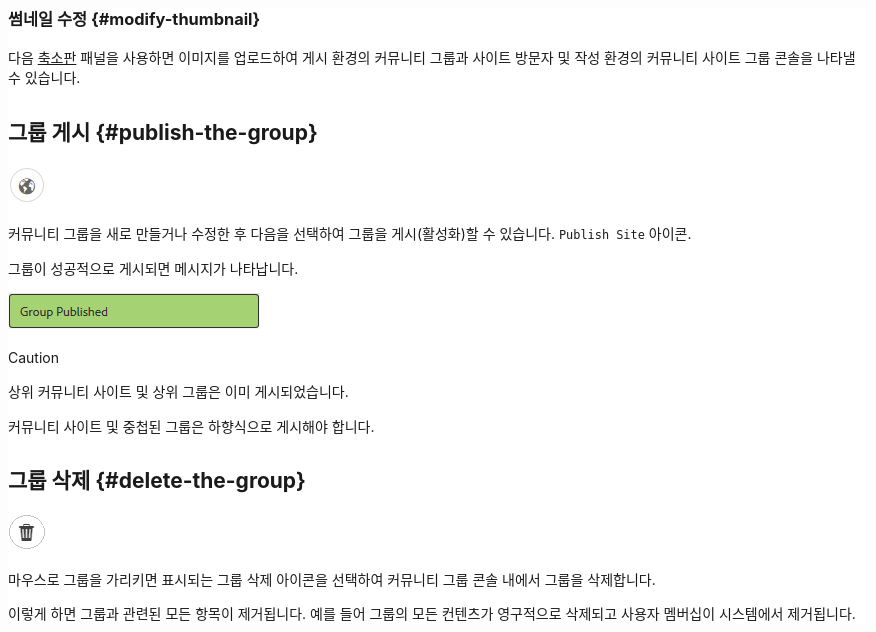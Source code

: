 ### 썸네일 수정 {#modify-thumbnail}

다음 [축소판](#thumbnail) 패널을 사용하면 이미지를 업로드하여 게시 환경의 커뮤니티 그룹과 사이트 방문자 및 작성 환경의 커뮤니티 사이트 그룹 콘솔을 나타낼 수 있습니다.

## 그룹 게시 {#publish-the-group}

![publish-site](assets/publish-site.png)

커뮤니티 그룹을 새로 만들거나 수정한 후 다음을 선택하여 그룹을 게시(활성화)할 수 있습니다. `Publish Site` 아이콘.

그룹이 성공적으로 게시되면 메시지가 나타납니다.

![그룹 게시됨](assets/group-published.png)

>[!CAUTION]
>
>상위 커뮤니티 사이트 및 상위 그룹은 이미 게시되었습니다.
>
>커뮤니티 사이트 및 중첩된 그룹은 하향식으로 게시해야 합니다.

## 그룹 삭제 {#delete-the-group}

![삭제 아이콘](assets/deleteicon.png)

마우스로 그룹을 가리키면 표시되는 그룹 삭제 아이콘을 선택하여 커뮤니티 그룹 콘솔 내에서 그룹을 삭제합니다.

이렇게 하면 그룹과 관련된 모든 항목이 제거됩니다. 예를 들어 그룹의 모든 컨텐츠가 영구적으로 삭제되고 사용자 멤버십이 시스템에서 제거됩니다.
